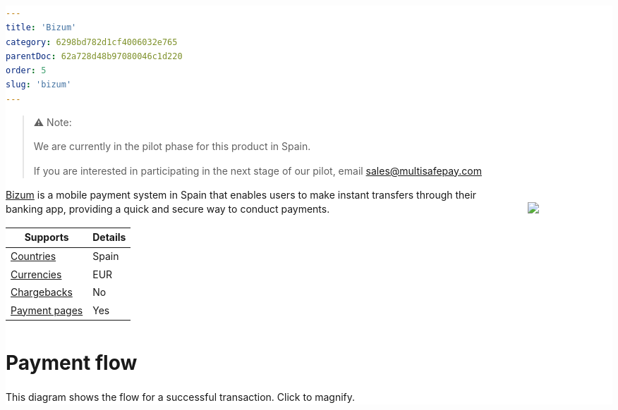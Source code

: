 ```yaml
---
title: 'Bizum'
category: 6298bd782d1cf4006032e765
parentDoc: 62a728d48b97080046c1d220
order: 5
slug: 'bizum'
---
```


> ⚠️ Note:
> 
> We are currently in the pilot phase for this product in Spain.
> 
> If you are interested in participating in the next stage of our pilot, email  [sales@multisafepay.com](mailto:integration@multisafepay.com)

<img src="https://upload.wikimedia.org/wikipedia/commons/thumb/2/2b/Bizum.svg/122px-Bizum.svg.png" width="100" align="right" style="margin: 20px; max-height: 75px"/>


<a href="https://bizum.es/" target="_blank">Bizum</a><i class="fa fa-external-link" style="font-size:12px;color:#8b929e"></i> is a mobile payment system in Spain that enables users to make instant transfers through their banking app, providing a quick and secure way to conduct payments.




| Supports                                                      | Details |
| ------------------------------------------------------------- | ------- |
| [Countries](/docs/payment-methods#payment-methods-by-country) | Spain   |
| [Currencies](/docs/currencies/)                               | EUR     |
| [Chargebacks](/docs/chargebacks/)                             | No      |
| [Payment pages](/docs/payment-pages/)                         | Yes     |



# Payment flow

This diagram shows the flow for a successful transaction. Click to magnify.


